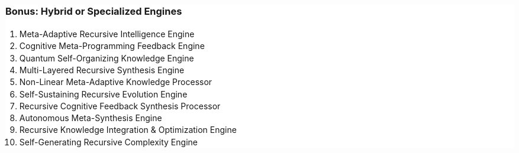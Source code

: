 ### Bonus: Hybrid or Specialized Engines   
1. Meta-Adaptive Recursive Intelligence Engine   
2. Cognitive Meta-Programming Feedback Engine   
3. Quantum Self-Organizing Knowledge Engine   
4. Multi-Layered Recursive Synthesis Engine   
5. Non-Linear Meta-Adaptive Knowledge Processor   
6. Self-Sustaining Recursive Evolution Engine   
7. Recursive Cognitive Feedback Synthesis Processor   
8. Autonomous Meta-Synthesis Engine   
9. Recursive Knowledge Integration & Optimization Engine   
10. Self-Generating Recursive Complexity Engine   
